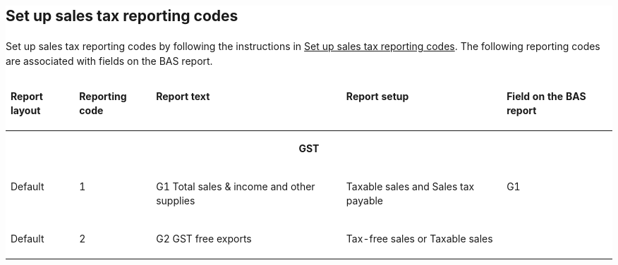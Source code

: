 ## Set up sales tax reporting codes

Set up sales tax reporting codes by following the instructions in [Set up sales tax reporting codes](../general-ledger/tasks/set-up-sales-tax-reporting-codes.md). The following reporting codes are associated with fields on the BAS report.

<table>
<thead>
<tr>
<td>
<p><strong>Report layout</strong></p>
</td>
<td>
<p><strong>Reporting code</strong></p>
</td>
<td>
<p><strong>Report text</strong></p>
</td>
<td>
<p><strong>Report setup</strong></p>
</td>
<td>
<p><strong>Field on the BAS report</strong></p>
</td>
</tr>
</thead>
<tbody>
<tr>
<td colspan="5">
<p style="text-align: center;"><strong>GST</strong></p>
</td>
</tr>
<tr>
<td>
<p>Default</p>
</td>
<td>
<p>1</p>
</td>
<td>
<p>G1 Total sales &amp; income and other supplies</p>
</td>
<td>
<p>Taxable sales and Sales tax payable</p>
</td>
<td>
<p>G1</p>
</td>
</tr>
<tr>
<td>
<p>Default</p>
</td>
<td>
<p>2</p>
</td>
<td>
<p>G2 GST free exports</p>
</td>
<td>
<p>Tax-free sales or Taxable sales</p>
</td>
<td>